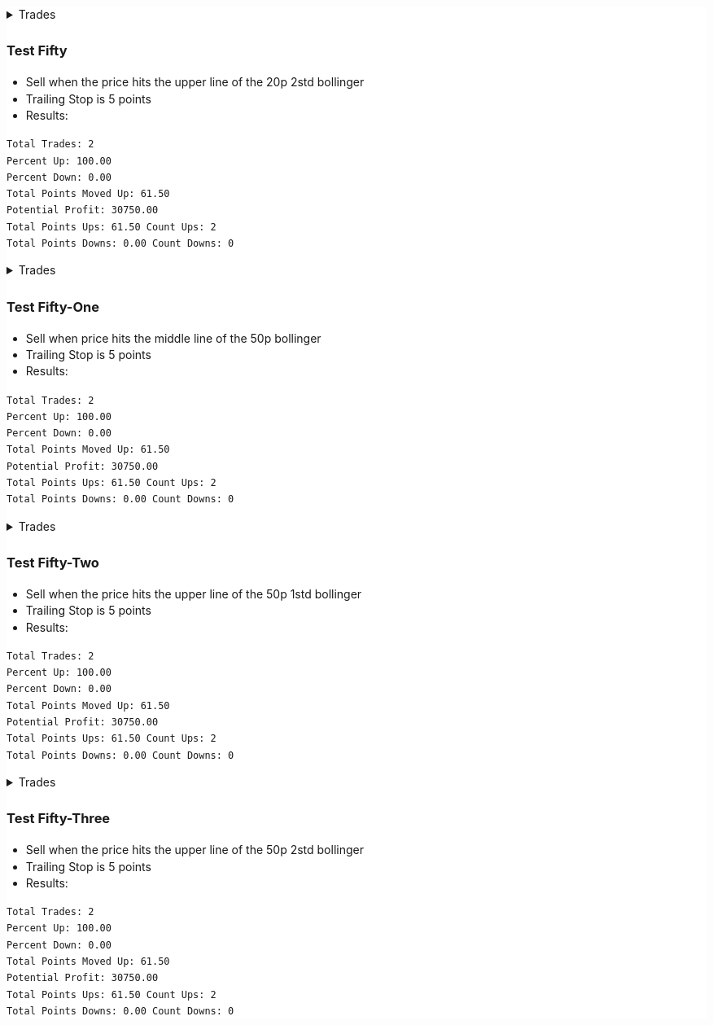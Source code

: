 
<details><summary>Trades</summary></details>

### Test Fifty
* Sell when the price hits the upper line of the 20p 2std bollinger
* Trailing Stop is 5 points
* Results:
```
Total Trades: 2
Percent Up: 100.00
Percent Down: 0.00
Total Points Moved Up: 61.50
Potential Profit: 30750.00
Total Points Ups: 61.50 Count Ups: 2
Total Points Downs: 0.00 Count Downs: 0
```

<details><summary>Trades</summary></details>

### Test Fifty-One
* Sell when price hits the middle line of the 50p bollinger
* Trailing Stop is 5 points
* Results:
```
Total Trades: 2
Percent Up: 100.00
Percent Down: 0.00
Total Points Moved Up: 61.50
Potential Profit: 30750.00
Total Points Ups: 61.50 Count Ups: 2
Total Points Downs: 0.00 Count Downs: 0
```

<details><summary>Trades</summary></details>

### Test Fifty-Two
* Sell when the price hits the upper line of the 50p 1std bollinger
* Trailing Stop is 5 points
* Results:
```
Total Trades: 2
Percent Up: 100.00
Percent Down: 0.00
Total Points Moved Up: 61.50
Potential Profit: 30750.00
Total Points Ups: 61.50 Count Ups: 2
Total Points Downs: 0.00 Count Downs: 0
```

<details><summary>Trades</summary></details>

### Test Fifty-Three
* Sell when the price hits the upper line of the 50p 2std bollinger
* Trailing Stop is 5 points
* Results:
```
Total Trades: 2
Percent Up: 100.00
Percent Down: 0.00
Total Points Moved Up: 61.50
Potential Profit: 30750.00
Total Points Ups: 61.50 Count Ups: 2
Total Points Downs: 0.00 Count Downs: 0
```

